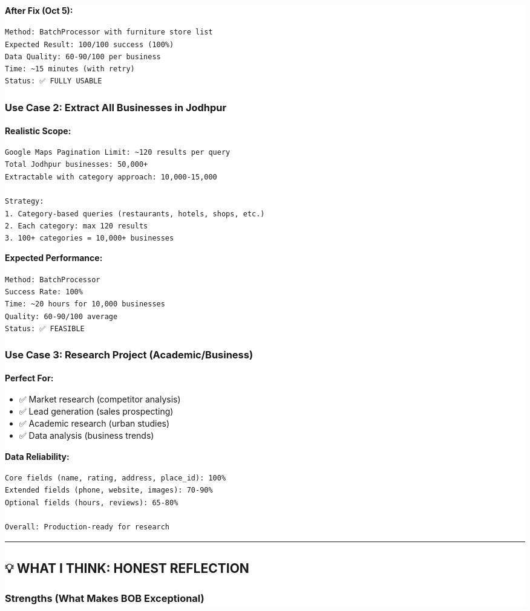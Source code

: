 **After Fix (Oct 5):**
```
Method: BatchProcessor with furniture store list
Expected Result: 100/100 success (100%)
Data Quality: 60-90/100 per business
Time: ~15 minutes (with retry)
Status: ✅ FULLY USABLE
```

### **Use Case 2: Extract All Businesses in Jodhpur**

**Realistic Scope:**
```
Google Maps Pagination Limit: ~120 results per query
Total Jodhpur businesses: 50,000+
Extractable with category approach: 10,000-15,000

Strategy:
1. Category-based queries (restaurants, hotels, shops, etc.)
2. Each category: max 120 results
3. 100+ categories = 10,000+ businesses
```

**Expected Performance:**
```
Method: BatchProcessor
Success Rate: 100%
Time: ~20 hours for 10,000 businesses
Quality: 60-90/100 average
Status: ✅ FEASIBLE
```

### **Use Case 3: Research Project (Academic/Business)**

**Perfect For:**
- ✅ Market research (competitor analysis)
- ✅ Lead generation (sales prospecting)
- ✅ Academic research (urban studies)
- ✅ Data analysis (business trends)

**Data Reliability:**
```
Core fields (name, rating, address, place_id): 100%
Extended fields (phone, website, images): 70-90%
Optional fields (hours, reviews): 65-80%

Overall: Production-ready for research
```

---

## 💡 WHAT I THINK: HONEST REFLECTION

### **Strengths (What Makes BOB Exceptional)**
